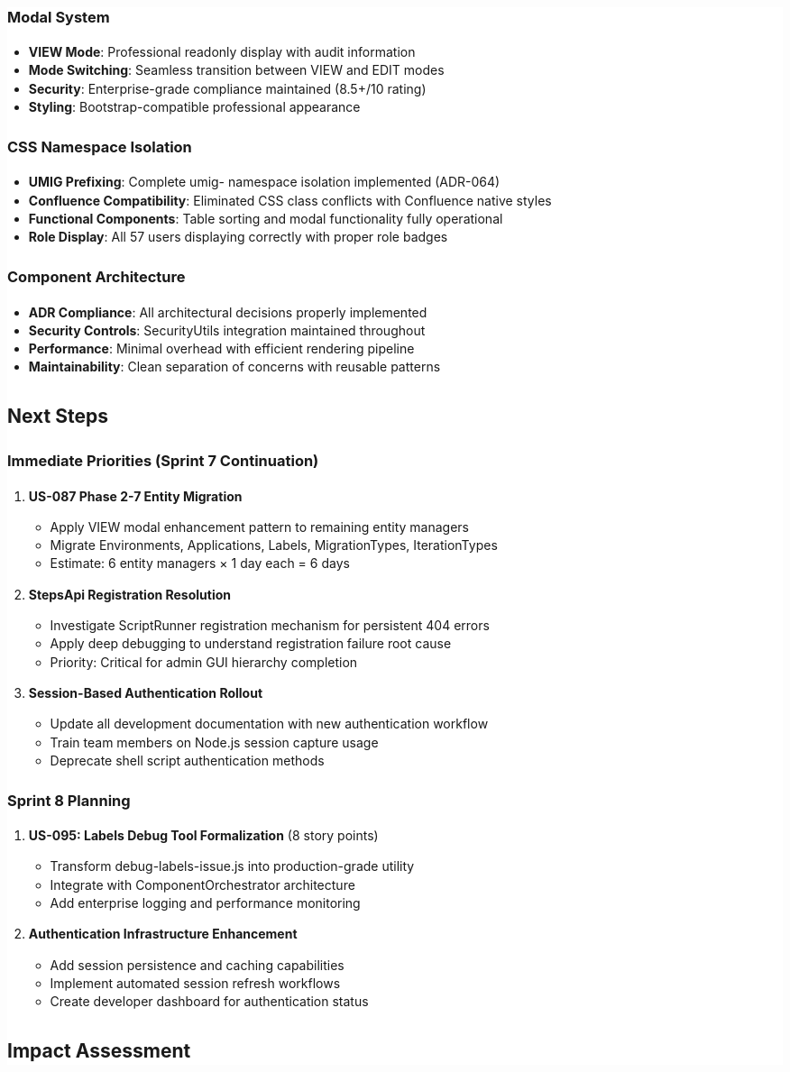 ### Modal System

- **VIEW Mode**: Professional readonly display with audit information
- **Mode Switching**: Seamless transition between VIEW and EDIT modes
- **Security**: Enterprise-grade compliance maintained (8.5+/10 rating)
- **Styling**: Bootstrap-compatible professional appearance

### CSS Namespace Isolation

- **UMIG Prefixing**: Complete umig- namespace isolation implemented (ADR-064)
- **Confluence Compatibility**: Eliminated CSS class conflicts with Confluence native styles
- **Functional Components**: Table sorting and modal functionality fully operational
- **Role Display**: All 57 users displaying correctly with proper role badges

### Component Architecture

- **ADR Compliance**: All architectural decisions properly implemented
- **Security Controls**: SecurityUtils integration maintained throughout
- **Performance**: Minimal overhead with efficient rendering pipeline
- **Maintainability**: Clean separation of concerns with reusable patterns

## Next Steps

### Immediate Priorities (Sprint 7 Continuation)

1. **US-087 Phase 2-7 Entity Migration**
   - Apply VIEW modal enhancement pattern to remaining entity managers
   - Migrate Environments, Applications, Labels, MigrationTypes, IterationTypes
   - Estimate: 6 entity managers × 1 day each = 6 days

2. **StepsApi Registration Resolution**
   - Investigate ScriptRunner registration mechanism for persistent 404 errors
   - Apply deep debugging to understand registration failure root cause
   - Priority: Critical for admin GUI hierarchy completion

3. **Session-Based Authentication Rollout**
   - Update all development documentation with new authentication workflow
   - Train team members on Node.js session capture usage
   - Deprecate shell script authentication methods

### Sprint 8 Planning

1. **US-095: Labels Debug Tool Formalization** (8 story points)
   - Transform debug-labels-issue.js into production-grade utility
   - Integrate with ComponentOrchestrator architecture
   - Add enterprise logging and performance monitoring

2. **Authentication Infrastructure Enhancement**
   - Add session persistence and caching capabilities
   - Implement automated session refresh workflows
   - Create developer dashboard for authentication status

## Impact Assessment
